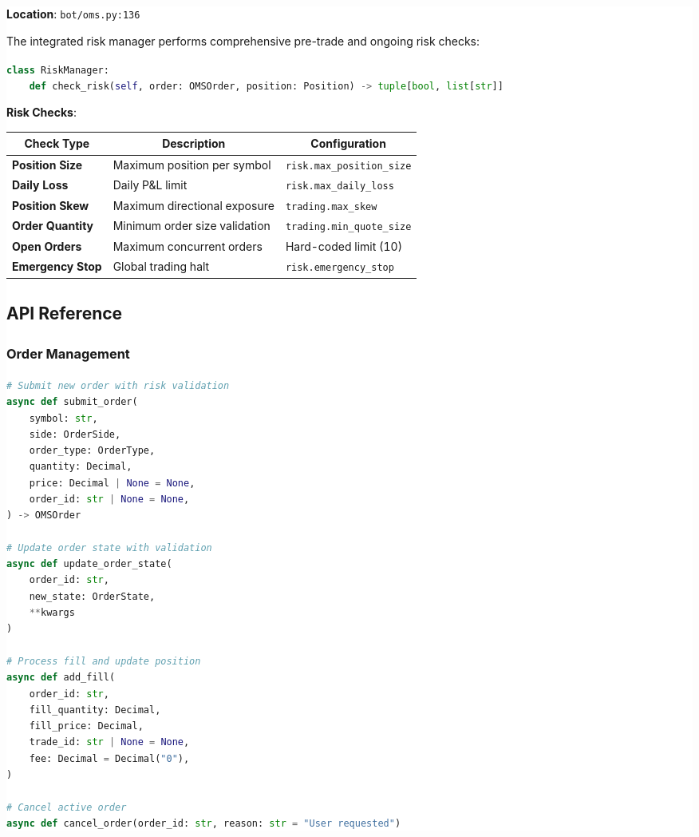 **Location**: `bot/oms.py:136`

The integrated risk manager performs comprehensive pre-trade and ongoing risk checks:

```python
class RiskManager:
    def check_risk(self, order: OMSOrder, position: Position) -> tuple[bool, list[str]]
```

**Risk Checks**:

| Check Type         | Description                   | Configuration            |
| ------------------ | ----------------------------- | ------------------------ |
| **Position Size**  | Maximum position per symbol   | `risk.max_position_size` |
| **Daily Loss**     | Daily P&L limit               | `risk.max_daily_loss`    |
| **Position Skew**  | Maximum directional exposure  | `trading.max_skew`       |
| **Order Quantity** | Minimum order size validation | `trading.min_quote_size` |
| **Open Orders**    | Maximum concurrent orders     | Hard-coded limit (10)    |
| **Emergency Stop** | Global trading halt           | `risk.emergency_stop`    |

## API Reference

### Order Management

```python
# Submit new order with risk validation
async def submit_order(
    symbol: str,
    side: OrderSide,
    order_type: OrderType,
    quantity: Decimal,
    price: Decimal | None = None,
    order_id: str | None = None,
) -> OMSOrder

# Update order state with validation
async def update_order_state(
    order_id: str,
    new_state: OrderState,
    **kwargs
)

# Process fill and update position
async def add_fill(
    order_id: str,
    fill_quantity: Decimal,
    fill_price: Decimal,
    trade_id: str | None = None,
    fee: Decimal = Decimal("0"),
)

# Cancel active order
async def cancel_order(order_id: str, reason: str = "User requested")
```

